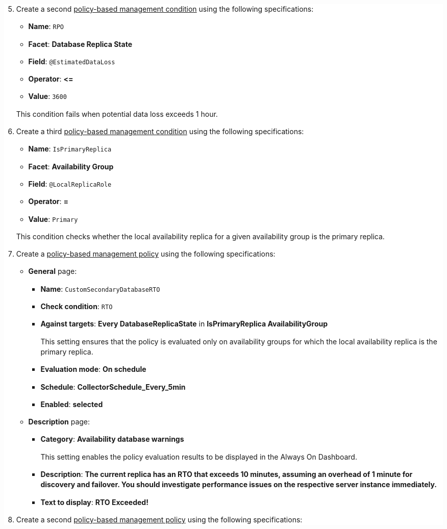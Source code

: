 5.  Create a second [policy-based management condition](~/relational-databases/policy-based-management/create-a-new-policy-based-management-condition.md) using the following specifications:  
  
    -   **Name**: `RPO`  
  
    -   **Facet**: **Database Replica State**  
  
    -   **Field**: `@EstimatedDataLoss`  
  
    -   **Operator**: **<=**  
  
    -   **Value**: `3600`  
  
     This condition fails when potential data loss exceeds 1 hour.  
  
6.  Create a third [policy-based management condition](~/relational-databases/policy-based-management/create-a-new-policy-based-management-condition.md) using the following specifications:  
  
    -   **Name**: `IsPrimaryReplica`  
  
    -   **Facet**: **Availability Group**  
  
    -   **Field**: `@LocalReplicaRole`  
  
    -   **Operator**: **=**  
  
    -   **Value**: `Primary`  
  
     This condition checks whether the local availability replica for a given availability group is the primary replica.  
  
7.  Create a [policy-based management policy](~/relational-databases/policy-based-management/create-a-policy-based-management-policy.md) using the following specifications:  
  
    -   **General** page:  
  
        -   **Name**: `CustomSecondaryDatabaseRTO`  
  
        -   **Check condition**: `RTO`  
  
        -   **Against targets**: **Every DatabaseReplicaState** in **IsPrimaryReplica AvailabilityGroup**  
  
             This setting ensures that the policy is evaluated only on availability groups for which the local availability replica is the primary replica.  
  
        -   **Evaluation mode**: **On schedule**  
  
        -   **Schedule**: **CollectorSchedule_Every_5min**  
  
        -   **Enabled**: **selected**  
  
    -   **Description** page:  
  
        -   **Category**: **Availability database warnings**  
  
             This setting enables the policy evaluation results to be displayed in the Always On Dashboard.  
  
        -   **Description**: **The current replica has an RTO that exceeds 10 minutes, assuming an overhead of 1 minute for discovery and failover. You should investigate performance issues on the respective server instance immediately.**  
  
        -   **Text to display**: **RTO Exceeded!**  
  
8.  Create a second [policy-based management policy](~/relational-databases/policy-based-management/create-a-policy-based-management-policy.md) using the following specifications:  
  